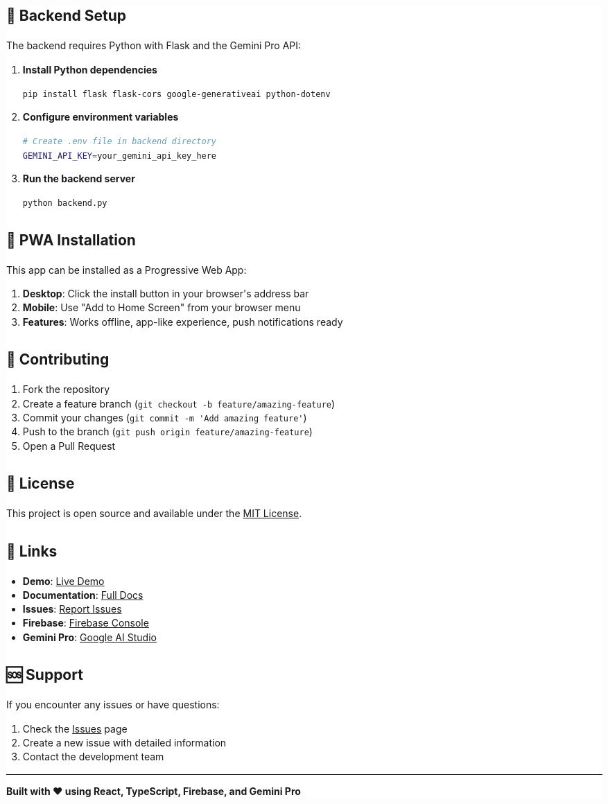 ## 🔧 Backend Setup

The backend requires Python with Flask and the Gemini Pro API:

1. **Install Python dependencies**
   ```bash
   pip install flask flask-cors google-generativeai python-dotenv
   ```

2. **Configure environment variables**
   ```bash
   # Create .env file in backend directory
   GEMINI_API_KEY=your_gemini_api_key_here
   ```

3. **Run the backend server**
   ```bash
   python backend.py
   ```

## 📱 PWA Installation

This app can be installed as a Progressive Web App:

1. **Desktop**: Click the install button in your browser's address bar
2. **Mobile**: Use "Add to Home Screen" from your browser menu
3. **Features**: Works offline, app-like experience, push notifications ready

## 🤝 Contributing

1. Fork the repository
2. Create a feature branch (`git checkout -b feature/amazing-feature`)
3. Commit your changes (`git commit -m 'Add amazing feature'`)
4. Push to the branch (`git push origin feature/amazing-feature`)
5. Open a Pull Request

## 📄 License

This project is open source and available under the [MIT License](LICENSE).

## 🔗 Links

- **Demo**: [Live Demo](your-demo-url)
- **Documentation**: [Full Docs](your-docs-url)
- **Issues**: [Report Issues](your-issues-url)
- **Firebase**: [Firebase Console](https://console.firebase.google.com/)
- **Gemini Pro**: [Google AI Studio](https://makersuite.google.com/)

## 🆘 Support

If you encounter any issues or have questions:

1. Check the [Issues](your-issues-url) page
2. Create a new issue with detailed information
3. Contact the development team

---

**Built with ❤️ using React, TypeScript, Firebase, and Gemini Pro**
